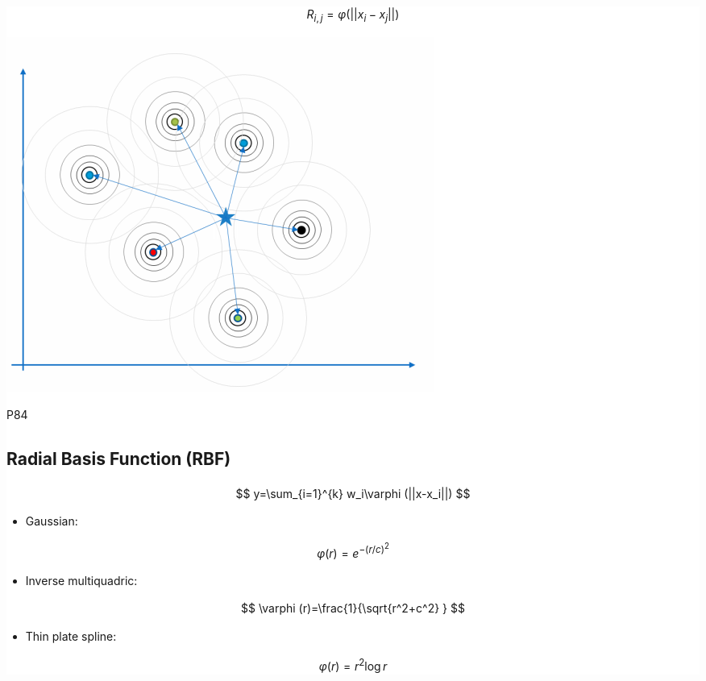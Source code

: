 $$
R_{i,j}=\varphi (||x_i-x_j||)
$$

![](./assets/07-30.png)   


P84   
## Radial Basis Function (RBF)

$$
y=\sum_{i=1}^{k} w_i\varphi (||x-x_i||)
$$

 - Gaussian:   

$$
\varphi (r)=e^{-(r/c)^2}
$$

 - Inverse multiquadric:    

$$
\varphi (r)=\frac{1}{\sqrt{r^2+c^2} } 
$$

 - Thin plate spline:    

$$  
\varphi (r)=r^2 \log r
$$
